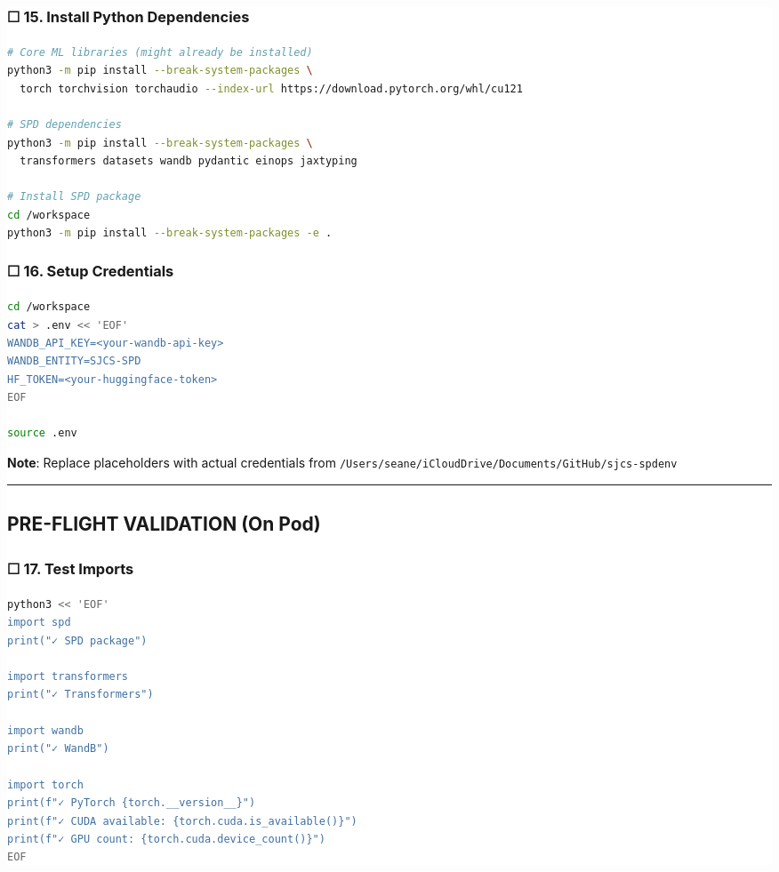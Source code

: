 ### ☐ 15. Install Python Dependencies
```bash
# Core ML libraries (might already be installed)
python3 -m pip install --break-system-packages \
  torch torchvision torchaudio --index-url https://download.pytorch.org/whl/cu121

# SPD dependencies
python3 -m pip install --break-system-packages \
  transformers datasets wandb pydantic einops jaxtyping

# Install SPD package
cd /workspace
python3 -m pip install --break-system-packages -e .
```

### ☐ 16. Setup Credentials
```bash
cd /workspace
cat > .env << 'EOF'
WANDB_API_KEY=<your-wandb-api-key>
WANDB_ENTITY=SJCS-SPD
HF_TOKEN=<your-huggingface-token>
EOF

source .env
```

**Note**: Replace placeholders with actual credentials from `/Users/seane/iCloudDrive/Documents/GitHub/sjcs-spdenv`

---

## PRE-FLIGHT VALIDATION (On Pod)

### ☐ 17. Test Imports
```bash
python3 << 'EOF'
import spd
print("✓ SPD package")

import transformers
print("✓ Transformers")

import wandb
print("✓ WandB")

import torch
print(f"✓ PyTorch {torch.__version__}")
print(f"✓ CUDA available: {torch.cuda.is_available()}")
print(f"✓ GPU count: {torch.cuda.device_count()}")
EOF
```
